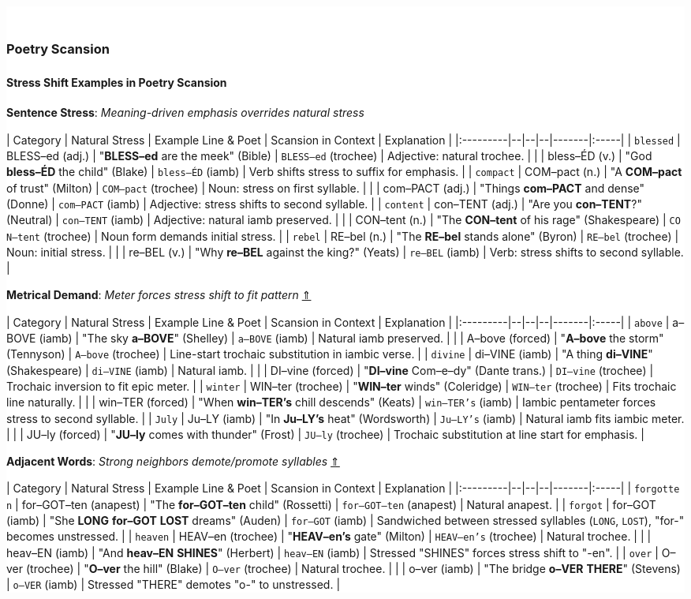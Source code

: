 <br/><a name="scansion"></a>
### Poetry Scansion

<a name="stress-shift"></a>
#### Stress Shift Examples in Poetry Scansion

**Sentence Stress**: *Meaning-driven emphasis overrides natural stress*

  | Category | Natural Stress | Example Line & Poet | Scansion in Context | Explanation |
  |:---------|--|--|--|-------|:-----|
  | `blessed` | BLESS–ed (adj.) | "**BLESS–ed** are the meek" (Bible) | `BLESS–ed` (trochee) | Adjective: natural trochee. |
  | | bless–ÉD (v.) | "God **bless–ÉD** the child" (Blake) | `bless–ÉD` (iamb) | Verb shifts stress to suffix for emphasis. |
  | `compact` | COM–pact (n.) | "A **COM–pact** of trust" (Milton) | `COM–pact` (trochee) | Noun: stress on first syllable. |
  | | com–PACT (adj.) | "Things **com–PACT** and dense" (Donne) | `com–PACT` (iamb) | Adjective: stress shifts to second syllable. |
  | `content` | con–TENT (adj.) | "Are you **con–TENT**?" (Neutral) | `con–TENT` (iamb) | Adjective: natural iamb preserved. |
  | | CON–tent (n.) | "The **CON–tent** of his rage" (Shakespeare) | `CON–tent` (trochee) | Noun form demands initial stress. |
  | `rebel` | RE–bel (n.) | "The **RE–bel** stands alone" (Byron) | `RE–bel` (trochee) | Noun: initial stress. |
  | | re–BEL (v.) | "Why **re–BEL** against the king?" (Yeats) | `re–BEL` (iamb) | Verb: stress shifts to second syllable. |

**Metrical Demand**: *Meter forces stress shift to fit pattern* [&uArr;](#stress-shift)

  | Category | Natural Stress | Example Line & Poet | Scansion in Context | Explanation |
  |:---------|--|--|--|-------|:-----|
  | `above` | a–BOVE (iamb) | "The sky **a–BOVE**" (Shelley) | `a–BOVE` (iamb) | Natural iamb preserved. |
  | | A–bove (forced) | "**A–bove** the storm" (Tennyson) | `A–bove` (trochee) | Line-start trochaic substitution in iambic verse. |
  | `divine` | di–VINE (iamb) | "A thing **di–VINE**" (Shakespeare) | `di–VINE` (iamb) | Natural iamb. |
  | | DI–vine (forced) | "**DI–vine** Com–e–dy" (Dante trans.) | `DI–vine` (trochee) | Trochaic inversion to fit epic meter. |
  | `winter` | WIN–ter (trochee) | "**WIN–ter** winds" (Coleridge) | `WIN–ter` (trochee) | Fits trochaic line naturally. |
  | | win–TER (forced) | "When **win–TER’s** chill descends" (Keats) | `win–TER’s` (iamb) | Iambic pentameter forces stress to second syllable. |
  | `July` | Ju–LY (iamb) | "In **Ju–LY’s** heat" (Wordsworth) | `Ju–LY’s` (iamb) | Natural iamb fits iambic meter. |
  | | JU–ly (forced) | "**JU–ly** comes with thunder" (Frost) | `JU–ly` (trochee) | Trochaic substitution at line start for emphasis. |

**Adjacent Words**: *Strong neighbors demote/promote syllables* [&uArr;](#stress-shift)

  | Category | Natural Stress | Example Line & Poet | Scansion in Context | Explanation |
  |:---------|--|--|--|-------|:-----|
  | `forgotten` | for–GOT–ten (anapest) | "The **for–GOT–ten** child" (Rossetti) | `for–GOT–ten` (anapest) | Natural anapest. |
  | `forgot` | for–GOT (iamb) | "She **LONG** **for–GOT** **LOST** dreams" (Auden) | `for–GOT` (iamb) | Sandwiched between stressed syllables (`LONG`, `LOST`), "for-" becomes unstressed. |
  | `heaven` | HEAV–en (trochee) | "**HEAV–en’s** gate" (Milton) | `HEAV–en’s` (trochee) | Natural trochee. |
  | | heav–EN (iamb) | "And **heav–EN** **SHINES**" (Herbert) | `heav–EN` (iamb) | Stressed "SHINES" forces stress shift to "-en". |
  | `over` | O–ver (trochee) | "**O–ver** the hill" (Blake) | `O–ver` (trochee) | Natural trochee. |
  | | o–ver (iamb) | "The bridge **o–VER** **THERE**" (Stevens) | `o–VER` (iamb) | Stressed "THERE" demotes "o-" to unstressed. |
